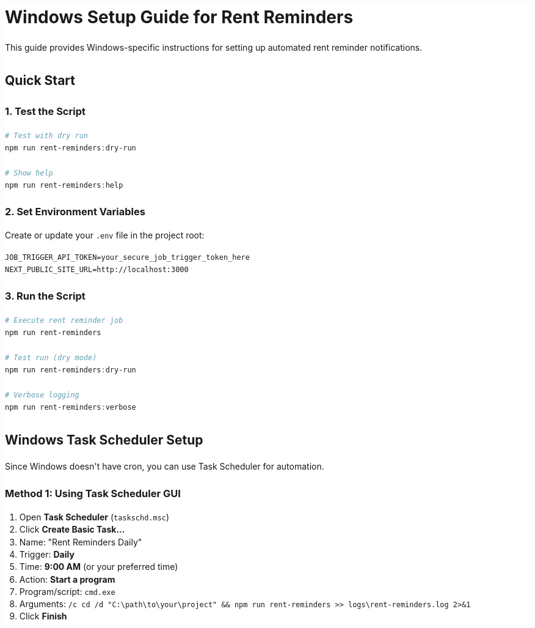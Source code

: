 # Windows Setup Guide for Rent Reminders

This guide provides Windows-specific instructions for setting up automated rent reminder notifications.

## Quick Start

### 1. Test the Script

```powershell
# Test with dry run
npm run rent-reminders:dry-run

# Show help
npm run rent-reminders:help
```

### 2. Set Environment Variables

Create or update your `.env` file in the project root:

```env
JOB_TRIGGER_API_TOKEN=your_secure_job_trigger_token_here
NEXT_PUBLIC_SITE_URL=http://localhost:3000
```

### 3. Run the Script

```powershell
# Execute rent reminder job
npm run rent-reminders

# Test run (dry mode)
npm run rent-reminders:dry-run

# Verbose logging
npm run rent-reminders:verbose
```

## Windows Task Scheduler Setup

Since Windows doesn't have cron, you can use Task Scheduler for automation.

### Method 1: Using Task Scheduler GUI

1. Open **Task Scheduler** (`taskschd.msc`)
2. Click **Create Basic Task...**
3. Name: "Rent Reminders Daily"
4. Trigger: **Daily**
5. Time: **9:00 AM** (or your preferred time)
6. Action: **Start a program**
7. Program/script: `cmd.exe`
8. Arguments: `/c cd /d "C:\path\to\your\project" && npm run rent-reminders >> logs\rent-reminders.log 2>&1`
9. Click **Finish**
